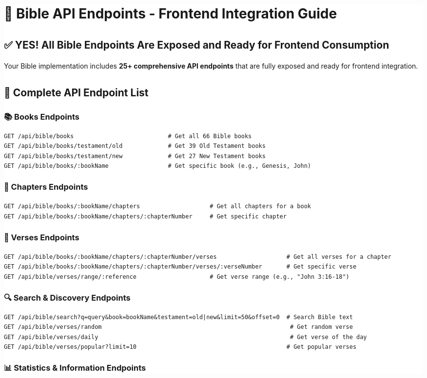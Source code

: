 # 📖 Bible API Endpoints - Frontend Integration Guide

## ✅ **YES! All Bible Endpoints Are Exposed and Ready for Frontend Consumption**

Your Bible implementation includes **25+ comprehensive API endpoints** that are fully exposed and ready for frontend integration.

## 🚀 **Complete API Endpoint List**

### **📚 Books Endpoints**

```
GET /api/bible/books                           # Get all 66 Bible books
GET /api/bible/books/testament/old             # Get 39 Old Testament books
GET /api/bible/books/testament/new             # Get 27 New Testament books
GET /api/bible/books/:bookName                 # Get specific book (e.g., Genesis, John)
```

### **📖 Chapters Endpoints**

```
GET /api/bible/books/:bookName/chapters                    # Get all chapters for a book
GET /api/bible/books/:bookName/chapters/:chapterNumber     # Get specific chapter
```

### **📝 Verses Endpoints**

```
GET /api/bible/books/:bookName/chapters/:chapterNumber/verses                    # Get all verses for a chapter
GET /api/bible/books/:bookName/chapters/:chapterNumber/verses/:verseNumber       # Get specific verse
GET /api/bible/verses/range/:reference                     # Get verse range (e.g., "John 3:16-18")
```

### **🔍 Search & Discovery Endpoints**

```
GET /api/bible/search?q=query&book=bookName&testament=old|new&limit=50&offset=0  # Search Bible text
GET /api/bible/verses/random                                                      # Get random verse
GET /api/bible/verses/daily                                                       # Get verse of the day
GET /api/bible/verses/popular?limit=10                                           # Get popular verses
```

### **📊 Statistics & Information Endpoints**
